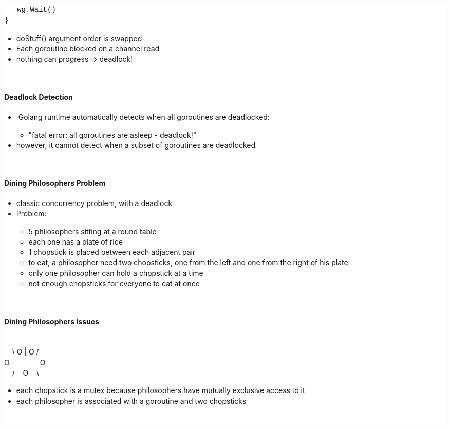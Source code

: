 <div>
<span style="font-family: &quot;courier new&quot; , &quot;courier&quot; , monospace;">&nbsp; &nbsp;wg.Wait()</span></div>
<div>
<span style="font-family: &quot;courier new&quot; , &quot;courier&quot; , monospace;">}</span></div>
<div>
<ul style="text-align: left;">
<li>doStuff() argument order is swapped</li>
<li>Each goroutine blocked on a channel read</li>
<li>nothing can progress =&gt; deadlock!</li>
</ul>
<br><ul style="text-align: left;">
</ul>
<h4 style="text-align: left;">
Deadlock Detection</h4>
</div>
<div>
<ul style="text-align: left;">
<li>&nbsp;Golang runtime automatically detects when all goroutines are deadlocked:</li>
<ul>
<li>"fatal error: all goroutines are asleep - deadlock!"</li>
</ul>
<li>however, it cannot detect when a subset of goroutines are deadlocked</li>
</ul>
<br><ul style="text-align: left;">
</ul>
<h4 style="text-align: left;">
Dining Philosophers Problem</h4>
</div>
<div>
<ul style="text-align: left;">
<li>classic concurrency problem, with a deadlock</li>
<li>Problem:</li>
<ul>
<li>5 philosophers sitting at a round table</li>
<li>each one has a plate of rice</li>
<li>1 chopstick is placed between each adjacent pair</li>
<li>to eat, a philosopher need two chopsticks, one from the left and one from the right of his plate</li>
<li>only one philosopher can hold a chopstick at a time</li>
<li>not enough chopsticks for everyone to eat at once</li>
</ul>
</ul>
<br><ul style="text-align: left;"><ul>
</ul>
</ul>
<h4 style="text-align: left;">
Dining Philosophers Issues</h4>
</div>
<div>
<br></div>
<div>
&nbsp; &nbsp; \ O | O /&nbsp;</div>
<div>
O&nbsp; &nbsp; &nbsp; &nbsp; &nbsp; &nbsp; &nbsp; &nbsp;O</div>
<div>
&nbsp; &nbsp; /&nbsp; &nbsp; O&nbsp; &nbsp; \</div>
<div>
<ul style="text-align: left;">
<li>each chopstick is a mutex because philosophers have mutually exclusive access to it</li>
<li>each philosopher is associated with a goroutine and two chopsticks</li>
</ul>
<br><ul style="text-align: left;">